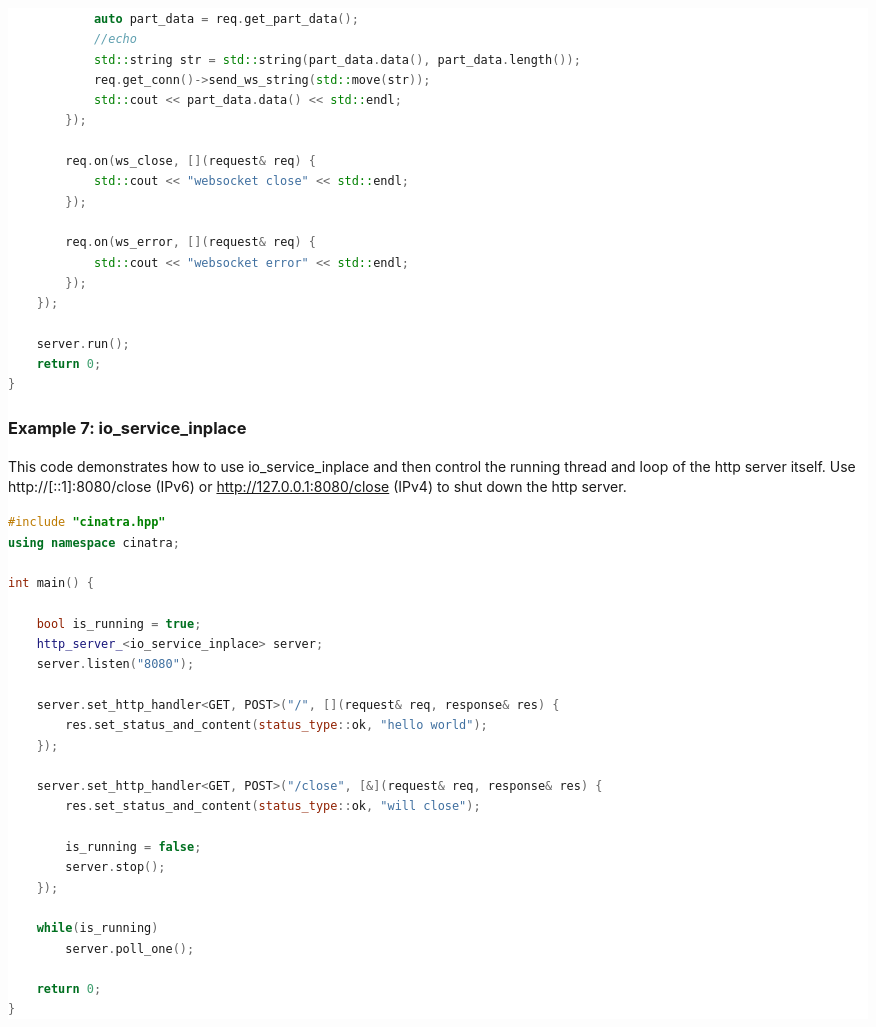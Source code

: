 ```cpp
			auto part_data = req.get_part_data();
			//echo
			std::string str = std::string(part_data.data(), part_data.length());
			req.get_conn()->send_ws_string(std::move(str));
			std::cout << part_data.data() << std::endl;
		});

		req.on(ws_close, [](request& req) {
			std::cout << "websocket close" << std::endl;
		});

		req.on(ws_error, [](request& req) {
			std::cout << "websocket error" << std::endl;
		});
	});

	server.run();
	return 0;
}
```

### Example 7: io_service_inplace

This code demonstrates how to use io_service_inplace and then control the running thread and loop of the http server itself. Use http://[::1]:8080/close (IPv6) or http://127.0.0.1:8080/close (IPv4) to shut down the http server.

```cpp
#include "cinatra.hpp"
using namespace cinatra;

int main() {

	bool is_running = true;
	http_server_<io_service_inplace> server;
	server.listen("8080");

	server.set_http_handler<GET, POST>("/", [](request& req, response& res) {
		res.set_status_and_content(status_type::ok, "hello world");
	});

	server.set_http_handler<GET, POST>("/close", [&](request& req, response& res) {
		res.set_status_and_content(status_type::ok, "will close");

		is_running = false;
		server.stop();
	});

	while(is_running)
		server.poll_one();

	return 0;
}
```
